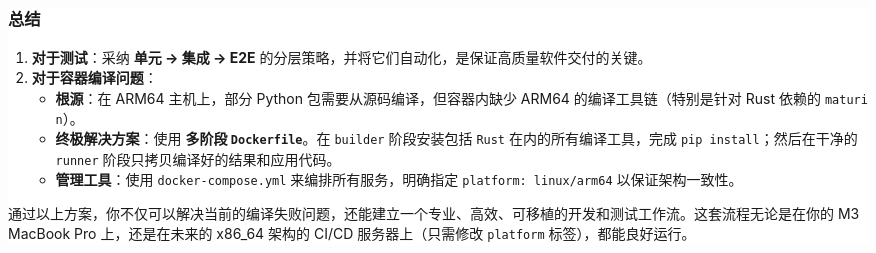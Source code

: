 ### 总结

1.  **对于测试**：采纳 **单元 -\> 集成 -\> E2E** 的分层策略，并将它们自动化，是保证高质量软件交付的关键。
2.  **对于容器编译问题**：
      * **根源**：在 ARM64 主机上，部分 Python 包需要从源码编译，但容器内缺少 ARM64 的编译工具链（特别是针对 Rust 依赖的 `maturin`）。
      * **终极解决方案**：使用 **多阶段 `Dockerfile`**。在 `builder` 阶段安装包括 `Rust` 在内的所有编译工具，完成 `pip install`；然后在干净的 `runner` 阶段只拷贝编译好的结果和应用代码。
      * **管理工具**：使用 `docker-compose.yml` 来编排所有服务，明确指定 `platform: linux/arm64` 以保证架构一致性。

通过以上方案，你不仅可以解决当前的编译失败问题，还能建立一个专业、高效、可移植的开发和测试工作流。这套流程无论是在你的 M3 MacBook Pro 上，还是在未来的 x86\_64 架构的 CI/CD 服务器上（只需修改 `platform` 标签），都能良好运行。

